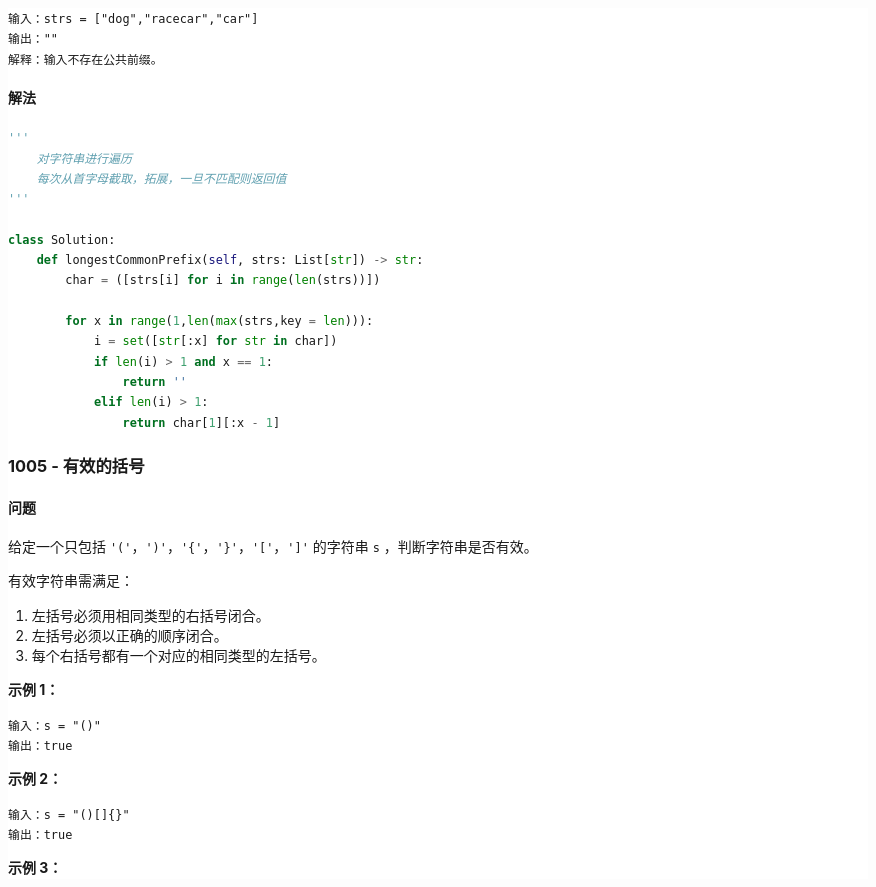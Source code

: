```
输入：strs = ["dog","racecar","car"]
输出：""
解释：输入不存在公共前缀。
```



#### 解法

```python
'''
    对字符串进行遍历
    每次从首字母截取，拓展，一旦不匹配则返回值
'''

class Solution:
    def longestCommonPrefix(self, strs: List[str]) -> str:
        char = ([strs[i] for i in range(len(strs))])

        for x in range(1,len(max(strs,key = len))):
            i = set([str[:x] for str in char])
            if len(i) > 1 and x == 1:
                return ''
            elif len(i) > 1:
                return char[1][:x - 1]
```



### 1005 - 有效的括号<a id="p1005"></a>

#### 问题

给定一个只包括 `'('`，`')'`，`'{'`，`'}'`，`'['`，`']'` 的字符串 `s` ，判断字符串是否有效。

有效字符串需满足：

1. 左括号必须用相同类型的右括号闭合。
2. 左括号必须以正确的顺序闭合。
3. 每个右括号都有一个对应的相同类型的左括号。

 

**示例 1：**

```
输入：s = "()"
输出：true
```

**示例 2：**

```
输入：s = "()[]{}"
输出：true
```

**示例 3：**
